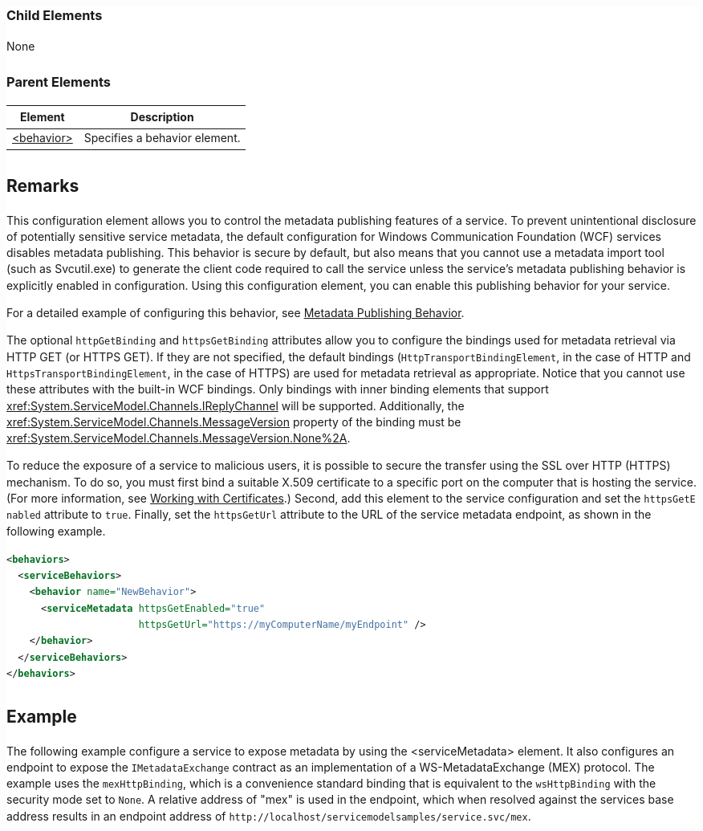 ### Child Elements  
 None  
  
### Parent Elements  
  
|Element|Description|  
|-------------|-----------------|  
|[\<behavior>](behavior-of-endpointbehaviors.md)|Specifies a behavior element.|  
  
## Remarks  
 This configuration element allows you to control the metadata publishing features of a service. To prevent unintentional disclosure of potentially sensitive service metadata, the default configuration for Windows Communication Foundation (WCF) services disables metadata publishing. This behavior is secure by default, but also means that you cannot use a metadata import tool (such as Svcutil.exe) to generate the client code required to call the service unless the service’s metadata publishing behavior is explicitly enabled in configuration. Using this configuration element, you can enable this publishing behavior for your service.  
  
 For a detailed example of configuring this behavior, see [Metadata Publishing Behavior](../../../wcf/samples/metadata-publishing-behavior.md).  
  
 The optional `httpGetBinding` and `httpsGetBinding` attributes allow you to configure the bindings used for metadata retrieval via HTTP GET (or HTTPS GET). If they are not specified, the default bindings (`HttpTransportBindingElement`, in the case of HTTP and `HttpsTransportBindingElement`, in the case of HTTPS) are used for metadata retrieval as appropriate. Notice that you cannot use these attributes with the built-in WCF bindings. Only bindings with inner binding elements that support <xref:System.ServiceModel.Channels.IReplyChannel> will be supported. Additionally, the <xref:System.ServiceModel.Channels.MessageVersion> property of the binding must be <xref:System.ServiceModel.Channels.MessageVersion.None%2A>.  
  
 To reduce the exposure of a service to malicious users, it is possible to secure the transfer using the SSL over HTTP (HTTPS) mechanism. To do so, you must first bind a suitable X.509 certificate to a specific port on the computer that is hosting the service. (For more information, see [Working with Certificates](../../../wcf/feature-details/working-with-certificates.md).) Second, add this element to the service configuration and set the `httpsGetEnabled` attribute to `true`. Finally, set the `httpsGetUrl` attribute to the URL of the service metadata endpoint, as shown in the following example.  
  
```xml  
<behaviors>
  <serviceBehaviors>
    <behavior name="NewBehavior">
      <serviceMetadata httpsGetEnabled="true"
                       httpsGetUrl="https://myComputerName/myEndpoint" />
    </behavior>
  </serviceBehaviors>
</behaviors>
```  
  
## Example  
 The following example configure a service to expose metadata by using the \<serviceMetadata> element. It also configures an endpoint to expose the `IMetadataExchange` contract as an implementation of a WS-MetadataExchange (MEX) protocol. The example uses the `mexHttpBinding`, which is a convenience standard binding that is equivalent to the `wsHttpBinding` with the security mode set to `None`. A relative address of "mex" is used in the endpoint, which when resolved against the services base address results in an endpoint address of `http://localhost/servicemodelsamples/service.svc/mex`.  
  